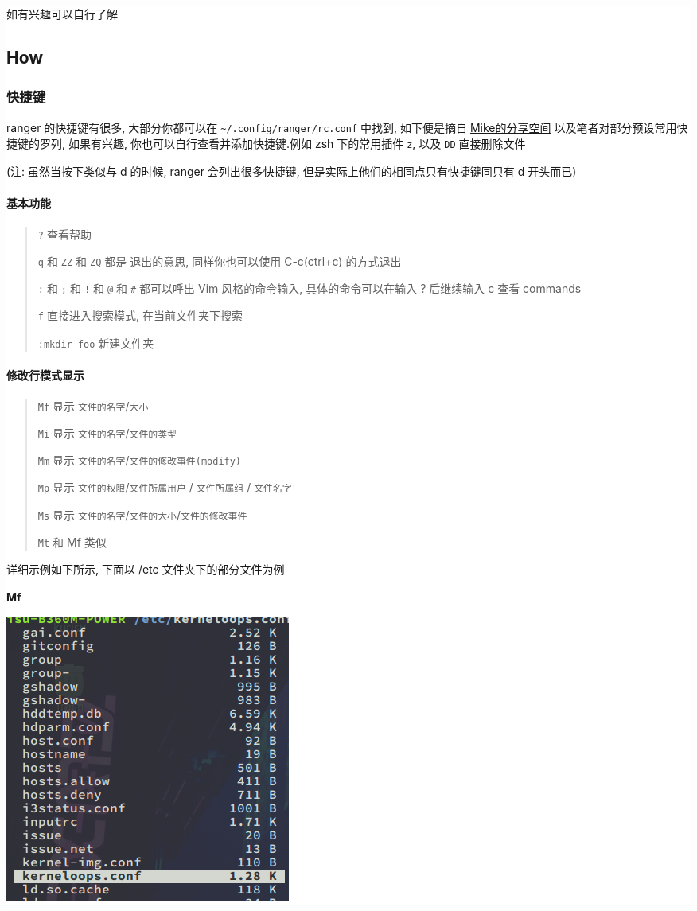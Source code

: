 如有兴趣可以自行了解

## How

### 快捷键

ranger 的快捷键有很多, 大部分你都可以在 `~/.config/ranger/rc.conf` 中找到, 如下便是摘自 [Mike的分享空间](http://www.mikewootc.com/wiki/linux/usage/ranger_file_manager.html) 以及笔者对部分预设常用快捷键的罗列, 如果有兴趣, 你也可以自行查看并添加快捷键.例如 zsh 下的常用插件 `z`, 以及 `DD` 直接删除文件

(注: 虽然当按下类似与 d 的时候, ranger 会列出很多快捷键, 但是实际上他们的相同点只有快捷键同只有 d 开头而已)

#### 基本功能

> `?` 查看帮助
>
> `q` 和 `ZZ` 和 `ZQ` 都是 退出的意思, 同样你也可以使用 C-c(ctrl+c) 的方式退出
>
> `:` 和 `;` 和 `!` 和 `@` 和 `#`  都可以呼出 Vim 风格的命令输入, 具体的命令可以在输入 ? 后继续输入 c 查看 commands
>
> `f` 直接进入搜索模式, 在当前文件夹下搜索
>
> `:mkdir foo` 新建文件夹

#### 修改行模式显示

> `Mf` 显示 `文件的名字`/`大小`
>
> `Mi` 显示 `文件的名字`/`文件的类型`
>
> `Mm` 显示 `文件的名字`/`文件的修改事件(modify)`
>
> `Mp` 显示 `文件的权限`/`文件所属用户` / `文件所属组` / `文件名字`
>
> `Ms` 显示 `文件的名字`/`文件的大小`/`文件的修改事件`
>
> `Mt` 和 Mf 类似

详细示例如下所示, 下面以 /etc 文件夹下的部分文件为例

**Mf**

![](https://raw.githubusercontent.com/Kuri-su/KBlog/master/assets/gists/ranger/ranger-mf.png)
